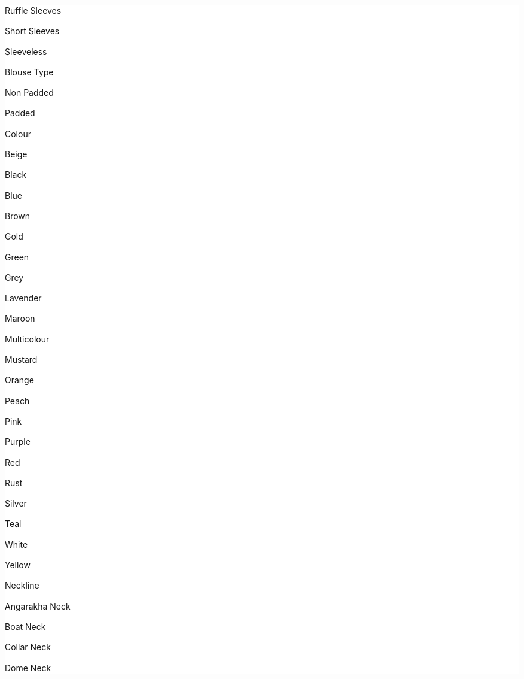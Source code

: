 Ruffle Sleeves

Short Sleeves

Sleeveless

Blouse Type

Non Padded

Padded

Colour

Beige

Black

Blue

Brown

Gold

Green

Grey

Lavender

Maroon

Multicolour

Mustard

Orange

Peach

Pink

Purple

Red

Rust

Silver

Teal

White

Yellow

Neckline

Angarakha Neck

Boat Neck

Collar Neck

Dome Neck
